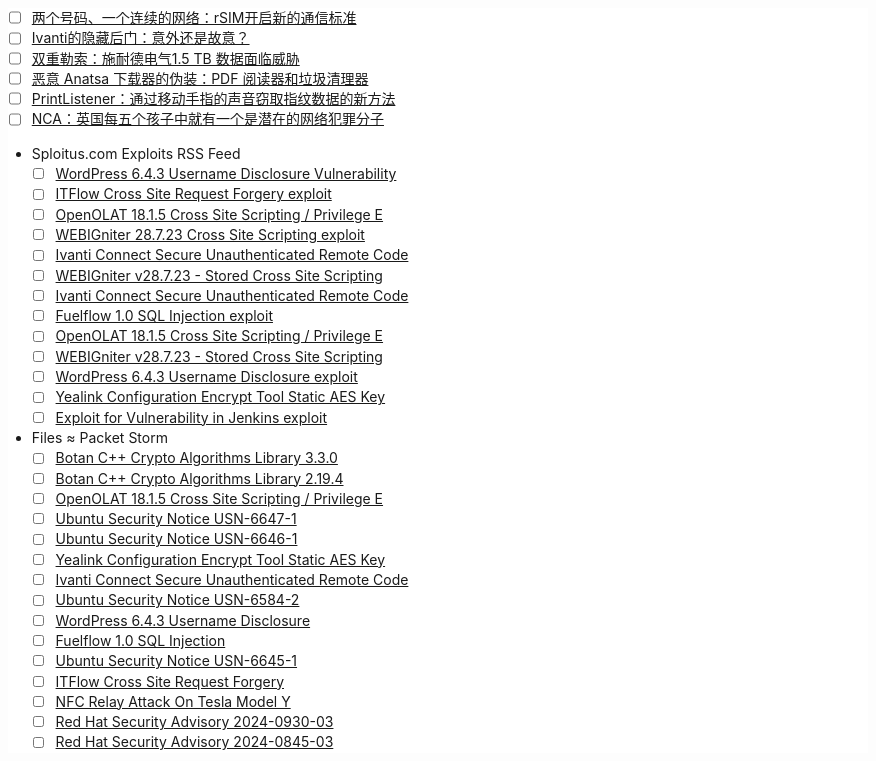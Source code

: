   - [ ] [两个号码、一个连续的网络：rSIM开启新的通信标准](https://www.anquanke.com/post/id/293320)
  - [ ] [Ivanti的隐藏后门：意外还是故意？](https://www.anquanke.com/post/id/293313)
  - [ ] [双重勒索：施耐德电气1.5 TB 数据面临威胁](https://www.anquanke.com/post/id/293308)
  - [ ] [恶意 Anatsa 下载器的伪装：PDF 阅读器和垃圾清理器](https://www.anquanke.com/post/id/293304)
  - [ ] [PrintListener：通过移动手指的声音窃取指纹数据的新方法](https://www.anquanke.com/post/id/293300)
  - [ ] [NCA：英国每五个孩子中就有一个是潜在的网络犯罪分子](https://www.anquanke.com/post/id/293296)
- Sploitus.com Exploits RSS Feed
  - [ ] [WordPress 6.4.3 Username Disclosure Vulnerability ](https://sploitus.com/exploit?id=1337DAY-ID-39351&utm_source=rss&utm_medium=rss)
  - [ ] [ITFlow Cross Site Request Forgery exploit](https://sploitus.com/exploit?id=PACKETSTORM:177224&utm_source=rss&utm_medium=rss)
  - [ ] [OpenOLAT 18.1.5 Cross Site Scripting / Privilege E](https://sploitus.com/exploit?id=1337DAY-ID-39348&utm_source=rss&utm_medium=rss)
  - [ ] [WEBIGniter 28.7.23 Cross Site Scripting exploit](https://sploitus.com/exploit?id=PACKETSTORM:177220&utm_source=rss&utm_medium=rss)
  - [ ] [Ivanti Connect Secure Unauthenticated Remote Code ](https://sploitus.com/exploit?id=1337DAY-ID-39350&utm_source=rss&utm_medium=rss)
  - [ ] [WEBIGniter v28.7.23 - Stored Cross Site Scripting ](https://sploitus.com/exploit?id=1337DAY-ID-39349&utm_source=rss&utm_medium=rss)
  - [ ] [Ivanti Connect Secure Unauthenticated Remote Code ](https://sploitus.com/exploit?id=PACKETSTORM:177229&utm_source=rss&utm_medium=rss)
  - [ ] [Fuelflow 1.0 SQL Injection exploit](https://sploitus.com/exploit?id=PACKETSTORM:177226&utm_source=rss&utm_medium=rss)
  - [ ] [OpenOLAT 18.1.5 Cross Site Scripting / Privilege E](https://sploitus.com/exploit?id=PACKETSTORM:177233&utm_source=rss&utm_medium=rss)
  - [ ] [WEBIGniter v28.7.23 - Stored Cross Site Scripting ](https://sploitus.com/exploit?id=EDB-ID:51807&utm_source=rss&utm_medium=rss)
  - [ ] [WordPress 6.4.3 Username Disclosure exploit](https://sploitus.com/exploit?id=PACKETSTORM:177227&utm_source=rss&utm_medium=rss)
  - [ ] [Yealink Configuration Encrypt Tool Static AES Key ](https://sploitus.com/exploit?id=PACKETSTORM:177230&utm_source=rss&utm_medium=rss)
  - [ ] [Exploit for Vulnerability in Jenkins exploit](https://sploitus.com/exploit?id=71621984-A001-5396-94AC-6511EF4F1DF3&utm_source=rss&utm_medium=rss)
- Files ≈ Packet Storm
  - [ ] [Botan C++ Crypto Algorithms Library 3.3.0](https://packetstormsecurity.com/files/177235/Botan-3.3.0.tar.xz)
  - [ ] [Botan C++ Crypto Algorithms Library 2.19.4](https://packetstormsecurity.com/files/177234/Botan-2.19.4.tar.xz)
  - [ ] [OpenOLAT 18.1.5 Cross Site Scripting / Privilege E](https://packetstormsecurity.com/files/177233/SA-20240220-0.txt)
  - [ ] [Ubuntu Security Notice USN-6647-1](https://packetstormsecurity.com/files/177232/USN-6647-1.txt)
  - [ ] [Ubuntu Security Notice USN-6646-1](https://packetstormsecurity.com/files/177231/USN-6646-1.txt)
  - [ ] [Yealink Configuration Encrypt Tool Static AES Key](https://packetstormsecurity.com/files/177230/yealink-insecure.txt)
  - [ ] [Ivanti Connect Secure Unauthenticated Remote Code ](https://packetstormsecurity.com/files/177229/ivanti_connect_secure_rce_cve_2024_21893.rb.txt)
  - [ ] [Ubuntu Security Notice USN-6584-2](https://packetstormsecurity.com/files/177228/USN-6584-2.txt)
  - [ ] [WordPress 6.4.3 Username Disclosure](https://packetstormsecurity.com/files/177227/wp643-disclose.txt)
  - [ ] [Fuelflow 1.0 SQL Injection](https://packetstormsecurity.com/files/177226/fuelflow10-sql.txt)
  - [ ] [Ubuntu Security Notice USN-6645-1](https://packetstormsecurity.com/files/177225/USN-6645-1.txt)
  - [ ] [ITFlow Cross Site Request Forgery](https://packetstormsecurity.com/files/177224/itflow-xsrf.txt)
  - [ ] [NFC Relay Attack On Tesla Model Y](https://packetstormsecurity.com/files/177223/NFC-relay-TESlA_JRoriguez.pdf)
  - [ ] [Red Hat Security Advisory 2024-0930-03](https://packetstormsecurity.com/files/177222/RHSA-2024-0930-03.txt)
  - [ ] [Red Hat Security Advisory 2024-0845-03](https://packetstormsecurity.com/files/177221/RHSA-2024-0845-03.txt)